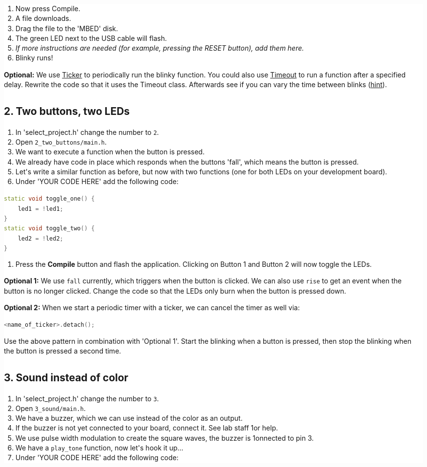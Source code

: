 1. Now press Compile.
1. A file downloads.
1. Drag the file to the 'MBED' disk.
1. The green LED next to the USB cable will flash.
1. *If more instructions are needed (for example, pressing the RESET button), add them here.*
1. Blinky runs!

**Optional:** We use [Ticker](https://developer.mbed.org/handbook/Ticker) to periodically run the blinky function. You could also use [Timeout](https://developer.mbed.org/handbook/Timeout) to run a function after a specified delay. Rewrite the code so that it uses the Timeout class. Afterwards see if you can vary the time between blinks ([hint](http://www.cplusplus.com/reference/cstdlib/rand/)).

## 2. Two buttons, two LEDs

1. In 'select_project.h' change the number to `2`.
1. Open ``2_two_buttons/main.h``.
1. We want to execute a function when the button is pressed.
1. We already have code in place which responds when the buttons 'fall', which means the button is pressed.
1. Let's write a similar function as before, but now with two functions (one for both LEDs on your development board).
1. Under 'YOUR CODE HERE' add the following code:

```cpp
static void toggle_one() {
    led1 = !led1;
}
static void toggle_two() {
    led2 = !led2;
}
```

1. Press the **Compile** button and flash the application. Clicking on Button 1 and Button 2 will now toggle the LEDs.

**Optional 1:** We use `fall` currently, which triggers when the button is clicked. We can also use `rise` to get an event when the button is no longer clicked. Change the code so that the LEDs only burn when the button is pressed down.

**Optional 2:** When we start a periodic timer with a ticker, we can cancel the timer as well via:

```cpp
<name_of_ticker>.detach();
```

Use the above pattern in combination with 'Optional 1'. Start the blinking when a button is pressed, then stop the blinking when the button is pressed a second time.

## 3. Sound instead of color

1. In 'select_project.h' change the number to `3`.
1. Open ``3_sound/main.h``.
1. We have a buzzer, which we can use instead of the color as an output.
1. If the buzzer is not yet connected to your board, connect it. See lab staff 1or help.
1. We use pulse width modulation to create the square waves, the buzzer is 1onnected to pin 3.
1. We have a `play_tone` function, now let's hook it up...
1. Under 'YOUR CODE HERE' add the following code:
